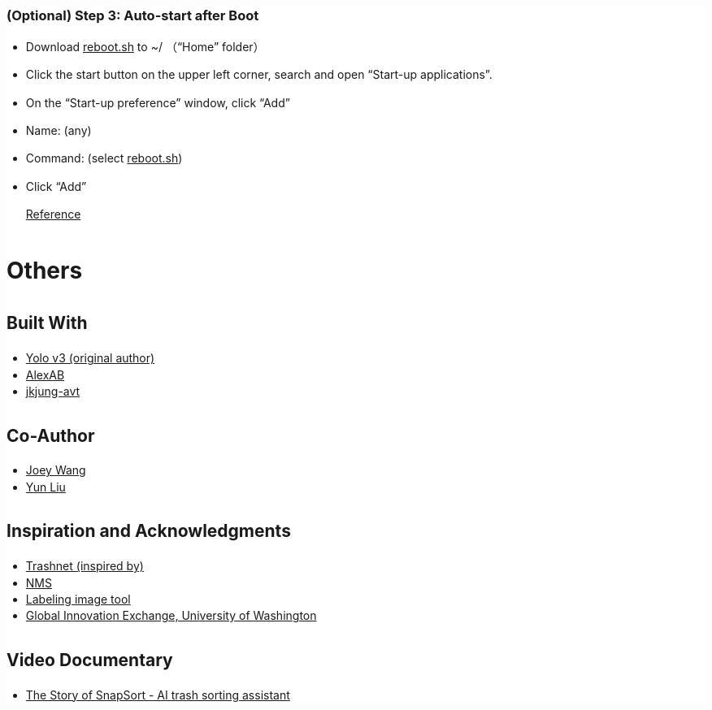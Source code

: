 ### (Optional) Step 3: Auto-start after Boot
- Download [reboot.sh](https://github.com/Kuchunan/SnapSort-Trash-Classification-with-YOLO-v4-Darknet-Onnx-TensorRT-for-Jetson-Nano/blob/master/reboot.sh) to ~/ （“Home” folder）
- Click the start button on the upper left corner, search and open “Start-up applications”. 
- On the “Start-up preference” window, click “Add” 
- Name: (any)
- Command: (select [reboot.sh](https://github.com/Kuchunan/SnapSort-Trash-Classification-with-YOLO-v4-Darknet-Onnx-TensorRT-for-Jetson-Nano/blob/master/reboot.sh))
- Click “Add”

	[Reference](https://itsfoss.com/manage-startup-applications-ubuntu/)

# Others
## Built With
- [Yolo v3 (original author)](https://pjreddie.com/)
- [AlexAB](https://github.com/AlexeyAB/darknet)
- [jkjung-avt](https://github.com/jkjung-avt/tensorrt_demos)

## Co-Author
- [Joey Wang](https://github.com/JoeyWangTW)
- [Yun Liu](https://github.com/yunliu61)

## Inspiration and Acknowledgments
- [Trashnet (inspired by)](https://github.com/garythung/trashnet)
- [NMS](https://www.kdnuggets.com/2019/12/pedestrian-detection-non-maximum-suppression-algorithm.html)
- [Labeling image tool](https://github.com/tzutalin/labelImg)
- [Global Innovation Exchange, University of Washington](https://gixnetwork.org/)

## Video Documentary
- [The Story of SnapSort - AI trash sorting assistant](https://www.youtube.com/watch?v=aTaK2tVGCpw&feature=youtu.be)
